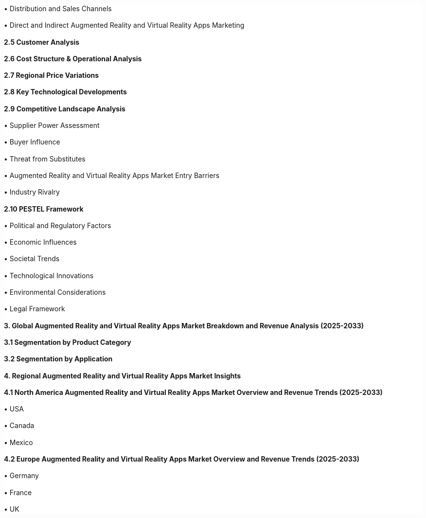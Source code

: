 • Distribution and Sales Channels

• Direct and Indirect Augmented Reality and Virtual Reality Apps Marketing

<strong>2.5 Customer Analysis</strong>

<strong>2.6 Cost Structure & Operational Analysis</strong>

<strong>2.7 Regional Price Variations</strong>

<strong>2.8 Key Technological Developments</strong>

<strong>2.9 Competitive Landscape Analysis</strong>

• Supplier Power Assessment

• Buyer Influence

• Threat from Substitutes

• Augmented Reality and Virtual Reality Apps Market Entry Barriers

• Industry Rivalry

<strong>2.10 PESTEL Framework</strong>

• Political and Regulatory Factors

• Economic Influences

• Societal Trends

• Technological Innovations

• Environmental Considerations

• Legal Framework

<strong>3. Global Augmented Reality and Virtual Reality Apps Market Breakdown and Revenue Analysis (2025-2033)</strong>

<strong>3.1 Segmentation by Product Category</strong>

<strong>3.2 Segmentation by Application</strong>

<strong>4. Regional Augmented Reality and Virtual Reality Apps Market Insights</strong>

<strong>4.1 North America Augmented Reality and Virtual Reality Apps Market Overview and Revenue Trends (2025-2033)</strong>

• USA

• Canada

• Mexico

<strong>4.2 Europe Augmented Reality and Virtual Reality Apps Market Overview and Revenue Trends (2025-2033)</strong>

• Germany

• France

• UK
